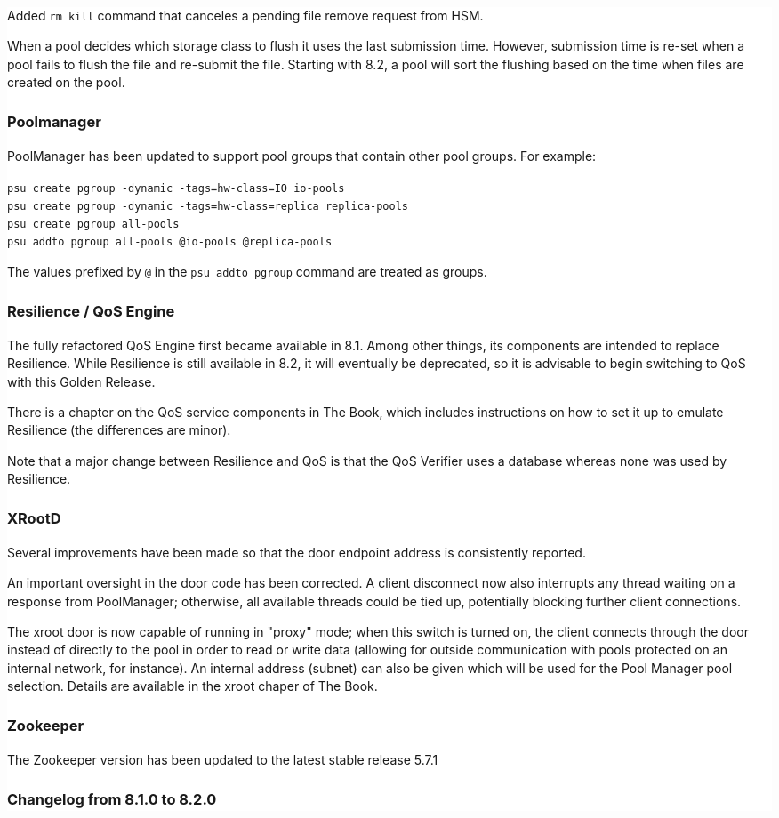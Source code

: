 Added `rm kill` command that canceles a pending file remove request from HSM.

When a pool decides which storage class to flush it uses the last submission time. However, submission
time is re-set when a pool fails to flush the file and re-submit the file. Starting with 8.2, 
a pool will sort the flushing based on the time when files are created on the pool.

### Poolmanager

PoolManager has been updated to support pool groups that contain other pool groups. For example:

```
psu create pgroup -dynamic -tags=hw-class=IO io-pools
psu create pgroup -dynamic -tags=hw-class=replica replica-pools
psu create pgroup all-pools
psu addto pgroup all-pools @io-pools @replica-pools
```

The values prefixed by `@` in the `psu addto pgroup` command are treated as groups.


### Resilience / QoS Engine

The fully refactored QoS Engine first became available in 8.1.  Among
other things, its components are intended to replace Resilience.   While
Resilience is still available in 8.2, it will eventually be deprecated, so it
is advisable to begin switching to QoS with this Golden Release.  

There is a chapter on the QoS service components in The Book, which includes
instructions on how to set it up to emulate Resilience (the differences are minor).

Note that a major change between Resilience and QoS is that the QoS Verifier
uses a database whereas none was used by Resilience.




### XRootD

Several improvements have been made so that the door endpoint address is consistently reported.

An important oversight in the door code has been corrected.  A client disconnect now also
interrupts any thread waiting on a response from PoolManager; otherwise, all available threads
could be tied up, potentially blocking further client connections.

The xroot door is now capable of running in "proxy" mode; when this switch is turned on,
the client connects through the door instead of directly to the pool in order to read or write data 
(allowing for outside communication with pools protected on an internal network, for instance).  An
internal address (subnet) can also be given which will be used for the Pool Manager pool selection.
Details are available in the xroot chaper of The Book.

### Zookeeper

The Zookeeper version has been updated to the latest stable release 5.7.1

### Changelog from 8.1.0 to 8.2.0

